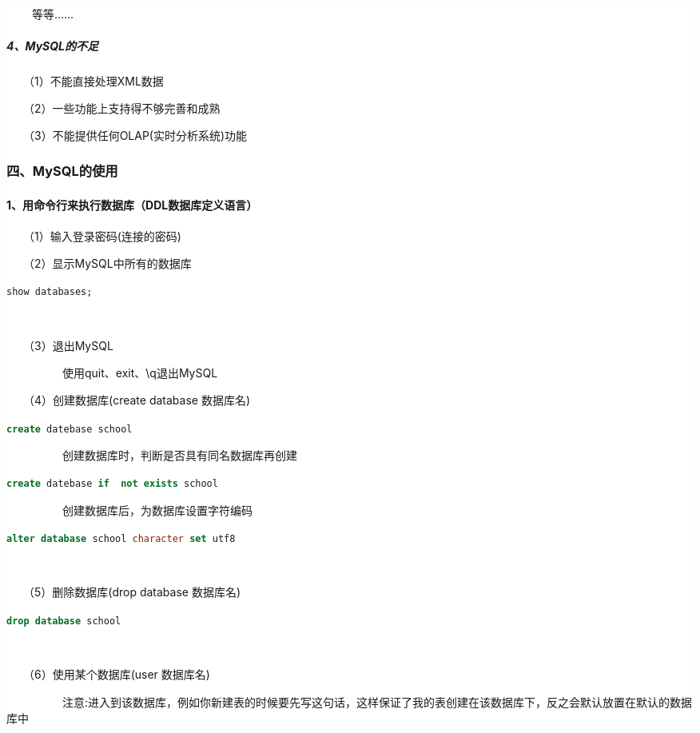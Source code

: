 　　       等等......



##### 4、MySQL的不足

　　（1）不能直接处理XML数据

　　（2）一些功能上支持得不够完善和成熟

　　（3）不能提供任何OLAP(实时分析系统)功能



### 四、MySQL的使用

#### 1、用命令行来执行数据库（DDL数据库定义语言）

　　（1）输入登录密码(连接的密码)



　　（2）显示MySQL中所有的数据库

```sql
show databases;
```

　　

　　（3）退出MySQL

　　　　　使用quit、exit、\q退出MySQL



　　（4）创建数据库(create database 数据库名)　

```sql
create datebase school
```

　　　　　创建数据库时，判断是否具有同名数据库再创建

```sql
create datebase if  not exists school
```

　　　　　创建数据库后，为数据库设置字符编码

```sql
alter database school character set utf8
```

　　

　　（5）删除数据库(drop database 数据库名)

```sql
drop database school
```

　　

　　（6）使用某个数据库(user 数据库名)

　　　　　注意:进入到该数据库，例如你新建表的时候要先写这句话，这样保证了我的表创建在该数据库下，反之会默认放置在默认的数据库中　　
